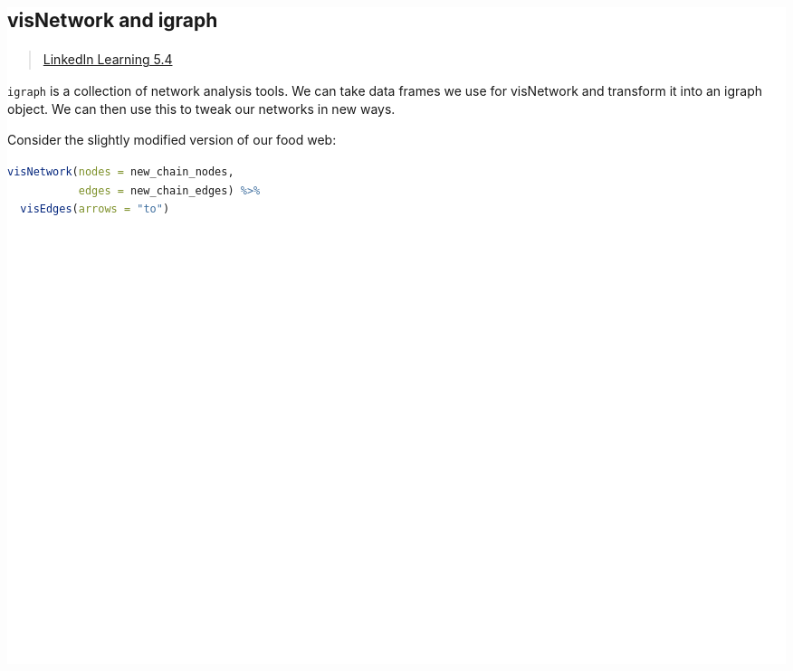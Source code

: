 <script type="application/json" data-for="htmlwidget-11">{"x":{"nodes":{"id":[1,2,3,4,5,6,7,8,9,10,11,12,13,14,15,16,17,18,19,20,21,22,23,24,25,26,27,28,29,30,31,32,33,34,35,36,37,38,39,40,41,42,43,44,45,46,47,48,49,50,51,52,53,54,55,56,57,58],"label":["Unidentified detritus","Terrestrial invertebrates","Plant material","Achnanthes lanceolata","Achnanthes minutissima","Audouinella sp.","Batrachospermum","Blue-green algae","Calothrix","Cymbella cistula","Cymbella mulleri","Diatoma heimale","Epithemia sorex","Epithemia turgida","Eunotia pectinalis","Eunotia unknown sp.","Frustulia rhomboides","Gomphoneis herculeana","Gomphonema intricatum","Gomphonema unknown spp.","Meridion circulare","Navicula avenacea","Pleurotaenium","Rhoicosphenia curvata","Stigeoclonium","Synedra ulna","Ulothrix","Unknown green algae spp.","Aelosoma (CG)","Brachycentrus sp. (CG)","Cambarus bartoni (O)","Chauliodes sp. (P)","Cordulegaster maculata (P)","Dicranota sp. (P)","Ectopria thoracica (Sc)","Epeorus dispar (Sc)","Glossosoma sp. (Sc)","Homoplectra spp. (CF/P)","Hudsonimya sp. (P)","Hydropsyche spp. (CF/P)","Leucrocuta spp. (Sc)","Leuctra sp. (Sh)","Lumbriculiid oligochaete (CG)","Parametriocnemus sp. (CG)","Neureclipsis sp. (CG)","Ophiogomphus sp. (P)","Palpomyia sp. I (P)","Palpomyia sp. II (P)","Promoresia sp. (CG)","Psephenus sp. (Sc)","Soliperla sp. (Sh)","Stenelmis adult (Sc)","Stenelmis spp. (Sc)","Suwalia sp. (P)","Tallaperla maria (Sh)","Thaumalea sp. (Sc)","Tipula abdominalis (CG)","Salamander"],"Class":["Prey","Prey","Prey","Prey","Prey","Prey","Prey","Prey","Prey","Prey","Prey","Prey","Prey","Prey","Prey","Prey","Prey","Prey","Prey","Prey","Prey","Prey","Prey","Prey","Prey","Prey","Prey","Prey","Predator","Predator","Predator","Predator","Predator","Predator","Predator","Predator","Predator","Predator","Predator","Predator","Predator","Predator","Predator","Predator","Predator","Predator","Predator","Predator","Predator","Predator","Predator","Predator","Predator","Predator","Predator","Predator","Predator","Predator"]},"edges":{"from":[1,1,1,1,1,1,1,1,1,1,1,1,1,1,1,1,1,1,1,1,1,1,1,1,1,1,2,2,2,2,3,3,3,3,3,3,3,3,3,3,3,3,3,3,3,3,3,3,4,4,4,4,4,4,5,6,7,8,8,8,8,8,8,9,10,11,12,12,12,12,12,13,13,13,14,15,15,15,16,17,17,18,18,19,20,20,20,20,21,21,21,22,23,24,24,24,25,26,26,26,26,27,28,29,29,29,29,29,38,40,40,40,40,42,43,43,43,43,43,43,43,44,51,52,53,55],"to":[29,30,31,34,35,36,37,38,39,40,41,42,43,44,46,47,48,49,50,51,52,53,54,55,57,58,33,38,40,46,29,31,35,36,37,38,40,41,42,43,44,45,49,50,51,52,55,57,35,36,41,49,50,56,56,36,57,36,38,41,42,49,55,57,36,30,35,36,41,50,53,29,43,44,36,36,49,56,56,41,49,35,50,56,30,36,41,56,29,43,44,45,36,30,49,56,41,40,41,45,49,41,38,31,32,40,51,54,58,31,38,46,58,58,31,33,39,40,46,51,54,58,58,58,40,40]},"nodesToDataframe":true,"edgesToDataframe":true,"options":{"width":"100%","height":"100%","nodes":{"shape":"square"},"manipulation":{"enabled":false},"edges":{"arrows":"middle"}},"groups":null,"width":null,"height":null,"idselection":{"enabled":false},"byselection":{"enabled":false},"main":null,"submain":null,"footer":null,"background":"rgba(0, 0, 0, 0)"},"evals":[],"jsHooks":[]}</script>

## visNetwork and igraph

> [LinkedIn Learning 5.4](https://www.linkedin.com/learning/r-interactive-visualizations-with-htmlwidgets/use-visnetwork-with-igraph)

`igraph` is a collection of network analysis tools. We can take data frames we use for visNetwork and transform it into an igraph object. We can then use this to tweak our networks in new ways.

Consider the slightly modified version of our food web:

``` r
visNetwork(nodes = new_chain_nodes,
           edges = new_chain_edges) %>%
  visEdges(arrows = "to")
```

<div id="htmlwidget-12" style="width:100%;height:480px;" class="visNetwork html-widget"></div>